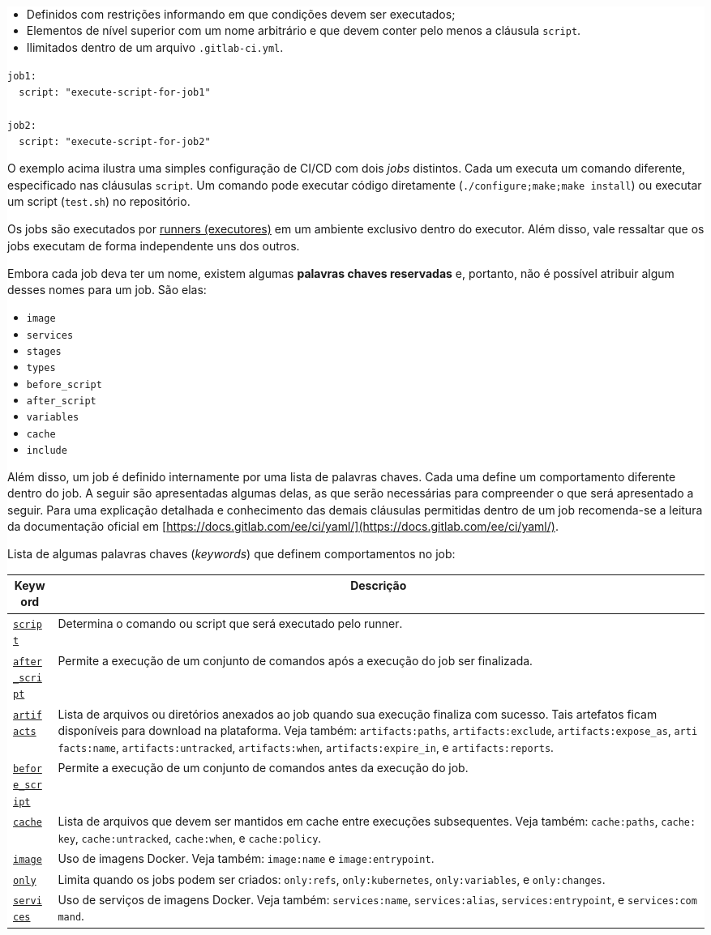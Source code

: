 * Definidos com restrições informando em que condições devem ser executados;
* Elementos de nível superior com um nome arbitrário e que devem conter pelo menos a cláusula `script`.
* Ilimitados dentro de um arquivo `.gitlab-ci.yml`.

```
job1:
  script: "execute-script-for-job1"

job2:
  script: "execute-script-for-job2"
```

O exemplo acima ilustra uma simples configuração de CI/CD com dois _jobs_ distintos. Cada um executa um comando diferente, especificado nas cláusulas `script`. Um comando pode executar código diretamente (`./configure;make;make install`) ou executar um script (`test.sh`) no repositório.

Os jobs são executados por [runners (executores)](https://docs.gitlab.com/ee/ci/runners/README.html) em um ambiente exclusivo dentro do executor. Além disso, vale ressaltar que os jobs executam de forma independente uns dos outros.

Embora cada job deva ter um nome, existem algumas **palavras chaves reservadas** e, portanto, não é possível atribuir algum desses nomes para um job. São elas:

* `image`
* `services`
* `stages`
* `types`
* `before_script`
* `after_script`
* `variables`
* `cache`
* `include`

Além disso, um job é definido internamente por uma lista de palavras chaves. Cada uma define um comportamento diferente dentro do job. A seguir são apresentadas algumas delas, as que serão necessárias para compreender o que será apresentado a seguir. Para uma explicação detalhada e conhecimento das demais cláusulas permitidas dentro de um job recomenda-se a leitura da documentação oficial em [https://docs.gitlab.com/ee/ci/yaml/](https://docs.gitlab.com/ee/ci/yaml/).

Lista de algumas palavras chaves (_keywords_) que definem comportamentos no job:

| Keyword                                                                                 | Descrição                                                                                                                                                                                                                                                                                                                                    |
| --------------------------------------------------------------------------------------- | -------------------------------------------------------------------------------------------------------------------------------------------------------------------------------------------------------------------------------------------------------------------------------------------------------------------------------------------- |
| [`script`](https://docs.gitlab.com/ee/ci/yaml/#script)                                  | Determina o comando ou script que será executado pelo runner.                                                                                                                                                                                                                                                                                |
| [`after_script`](https://docs.gitlab.com/ee/ci/yaml/#before\_script-and-after\_script)  | Permite a execução de um conjunto de comandos após a execução do job ser finalizada.                                                                                                                                                                                                                                                         |
| [`artifacts`](https://docs.gitlab.com/ee/ci/yaml/#artifacts)                            | Lista de arquivos ou diretórios anexados ao job quando sua execução finaliza com sucesso. Tais artefatos ficam disponíveis para download na plataforma. Veja também: `artifacts:paths`, `artifacts:exclude`, `artifacts:expose_as`, `artifacts:name`, `artifacts:untracked`, `artifacts:when`, `artifacts:expire_in`, e `artifacts:reports`. |
| [`before_script`](https://docs.gitlab.com/ee/ci/yaml/#before\_script-and-after\_script) | Permite a execução de um conjunto de comandos antes da execução do job.                                                                                                                                                                                                                                                                      |
| [`cache`](https://docs.gitlab.com/ee/ci/yaml/#cache)                                    | Lista de arquivos que devem ser mantidos em cache entre execuções subsequentes. Veja também: `cache:paths`, `cache:key`, `cache:untracked`, `cache:when`, e `cache:policy`.                                                                                                                                                                  |
| [`image`](https://docs.gitlab.com/ee/ci/yaml/#image)                                    | Uso de imagens Docker. Veja também: `image:name` e `image:entrypoint`.                                                                                                                                                                                                                                                                       |
| [`only`](https://docs.gitlab.com/ee/ci/yaml/#onlyexcept-basic)                          | Limita quando os jobs podem ser criados: `only:refs`, `only:kubernetes`, `only:variables`, e `only:changes`.                                                                                                                                                                                                                                 |
| [`services`](https://docs.gitlab.com/ee/ci/yaml/#services)                              | Uso de serviços de imagens Docker. Veja também: `services:name`, `services:alias`, `services:entrypoint`, e `services:command`.                                                                                                                                                                                                              |